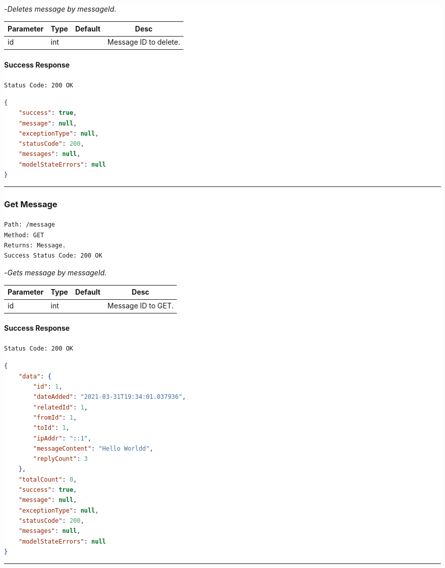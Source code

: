 -*Deletes message by messageId.*

| Parameter  | Type |  Default | Desc | 
| ------------ | ------------  | ------------ |  ------------ |
| id  |   int   |   | Message ID to delete. |


#### Success Response
`Status Code: 200 OK`
```json
{
    "success": true,
    "message": null,
    "exceptionType": null,
    "statusCode": 200,
    "messages": null,
    "modelStateErrors": null
}
```
-----

### Get Message<br>
`Path: /message` <br>
`Method: GET` <br>
`Returns: Message.` <br>
`Success Status Code: 200 OK` <br>

 -*Gets message by messageId.*

| Parameter  | Type |  Default | Desc | 
| ------------ | ------------  | ------------ |  ------------ |
| id  |   int   |   | Message ID to GET. |



#### Success Response
`Status Code: 200 OK`
```json
{
    "data": {
        "id": 1,
        "dateAdded": "2021-03-31T19:34:01.037936",
        "relatedId": 1,
        "fromId": 1,
        "toId": 1,
        "ipAddr": "::1",
        "messageContent": "Hello Worldd",
        "replyCount": 3
    },
    "totalCount": 0,
    "success": true,
    "message": null,
    "exceptionType": null,
    "statusCode": 200,
    "messages": null,
    "modelStateErrors": null
}
```
-----
